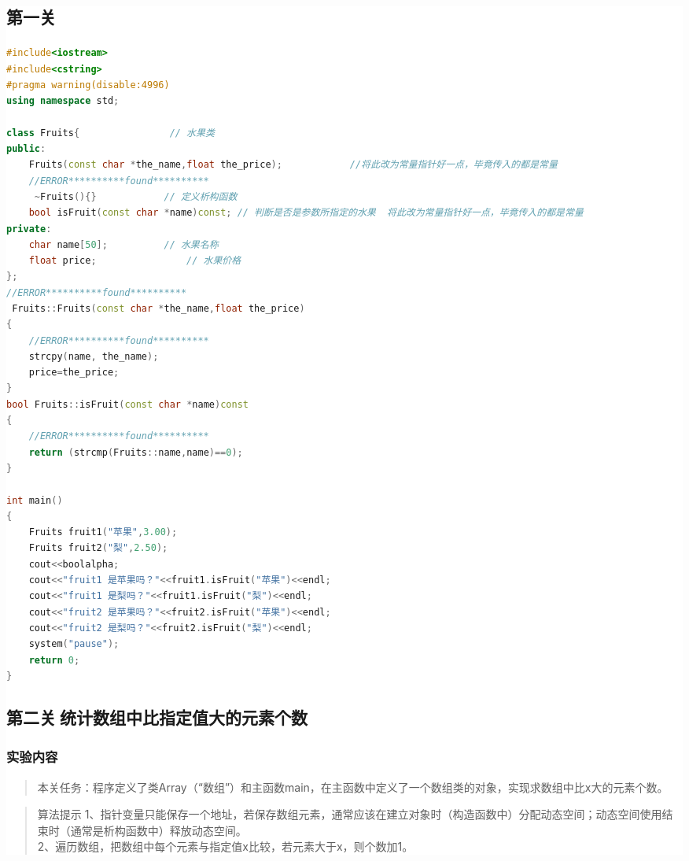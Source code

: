 ## 第一关  

```cpp
#include<iostream>
#include<cstring>
#pragma warning(disable:4996)
using namespace std;

class Fruits{                // 水果类
public:
	Fruits(const char *the_name,float the_price);            //将此改为常量指针好一点，毕竟传入的都是常量
	//ERROR**********found**********
	 ~Fruits(){}			// 定义析构函数
	bool isFruit(const char *name)const; // 判断是否是参数所指定的水果  将此改为常量指针好一点，毕竟传入的都是常量
private:
	char name[50];			// 水果名称
	float price;				// 水果价格
};
//ERROR**********found**********
 Fruits::Fruits(const char *the_name,float the_price)
{
	//ERROR**********found**********
	strcpy(name, the_name);
	price=the_price;
}
bool Fruits::isFruit(const char *name)const
{
	//ERROR**********found**********
	return (strcmp(Fruits::name,name)==0);
}

int main()
{
	Fruits fruit1("苹果",3.00);
	Fruits fruit2("梨",2.50);
	cout<<boolalpha;
	cout<<"fruit1 是苹果吗？"<<fruit1.isFruit("苹果")<<endl;
	cout<<"fruit1 是梨吗？"<<fruit1.isFruit("梨")<<endl;
	cout<<"fruit2 是苹果吗？"<<fruit2.isFruit("苹果")<<endl;
	cout<<"fruit2 是梨吗？"<<fruit2.isFruit("梨")<<endl;
	system("pause");
	return 0;
}
```

## 第二关  统计数组中比指定值大的元素个数
### 实验内容
>本关任务：程序定义了类Array（“数组”）和主函数main，在主函数中定义了一个数组类的对象，实现求数组中比x大的元素个数。  

>算法提示
1、指针变量只能保存一个地址，若保存数组元素，通常应该在建立对象时（构造函数中）分配动态空间；动态空间使用结束时（通常是析构函数中）释放动态空间。  
2、遍历数组，把数组中每个元素与指定值x比较，若元素大于x，则个数加1。  
